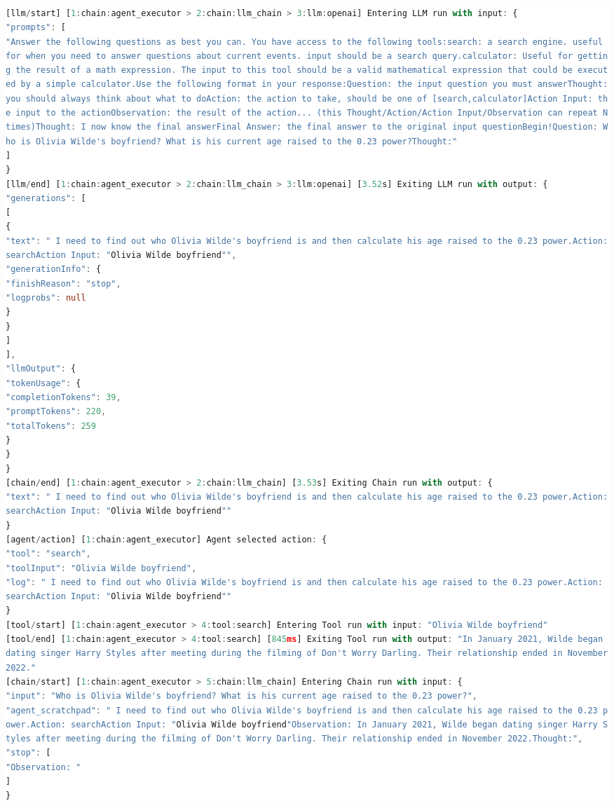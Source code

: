 ```typescript
[llm/start] [1:chain:agent_executor > 2:chain:llm_chain > 3:llm:openai] Entering LLM run with input: {
"prompts": [
"Answer the following questions as best you can. You have access to the following tools:search: a search engine. useful for when you need to answer questions about current events. input should be a search query.calculator: Useful for getting the result of a math expression. The input to this tool should be a valid mathematical expression that could be executed by a simple calculator.Use the following format in your response:Question: the input question you must answerThought: you should always think about what to doAction: the action to take, should be one of [search,calculator]Action Input: the input to the actionObservation: the result of the action... (this Thought/Action/Action Input/Observation can repeat N times)Thought: I now know the final answerFinal Answer: the final answer to the original input questionBegin!Question: Who is Olivia Wilde's boyfriend? What is his current age raised to the 0.23 power?Thought:"
]
}
[llm/end] [1:chain:agent_executor > 2:chain:llm_chain > 3:llm:openai] [3.52s] Exiting LLM run with output: {
"generations": [
[
{
"text": " I need to find out who Olivia Wilde's boyfriend is and then calculate his age raised to the 0.23 power.Action: searchAction Input: "Olivia Wilde boyfriend"",
"generationInfo": {
"finishReason": "stop",
"logprobs": null
}
}
]
],
"llmOutput": {
"tokenUsage": {
"completionTokens": 39,
"promptTokens": 220,
"totalTokens": 259
}
}
}
[chain/end] [1:chain:agent_executor > 2:chain:llm_chain] [3.53s] Exiting Chain run with output: {
"text": " I need to find out who Olivia Wilde's boyfriend is and then calculate his age raised to the 0.23 power.Action: searchAction Input: "Olivia Wilde boyfriend""
}
[agent/action] [1:chain:agent_executor] Agent selected action: {
"tool": "search",
"toolInput": "Olivia Wilde boyfriend",
"log": " I need to find out who Olivia Wilde's boyfriend is and then calculate his age raised to the 0.23 power.Action: searchAction Input: "Olivia Wilde boyfriend""
}
[tool/start] [1:chain:agent_executor > 4:tool:search] Entering Tool run with input: "Olivia Wilde boyfriend"
[tool/end] [1:chain:agent_executor > 4:tool:search] [845ms] Exiting Tool run with output: "In January 2021, Wilde began dating singer Harry Styles after meeting during the filming of Don't Worry Darling. Their relationship ended in November 2022."
[chain/start] [1:chain:agent_executor > 5:chain:llm_chain] Entering Chain run with input: {
"input": "Who is Olivia Wilde's boyfriend? What is his current age raised to the 0.23 power?",
"agent_scratchpad": " I need to find out who Olivia Wilde's boyfriend is and then calculate his age raised to the 0.23 power.Action: searchAction Input: "Olivia Wilde boyfriend"Observation: In January 2021, Wilde began dating singer Harry Styles after meeting during the filming of Don't Worry Darling. Their relationship ended in November 2022.Thought:",
"stop": [
"Observation: "
]
}
```